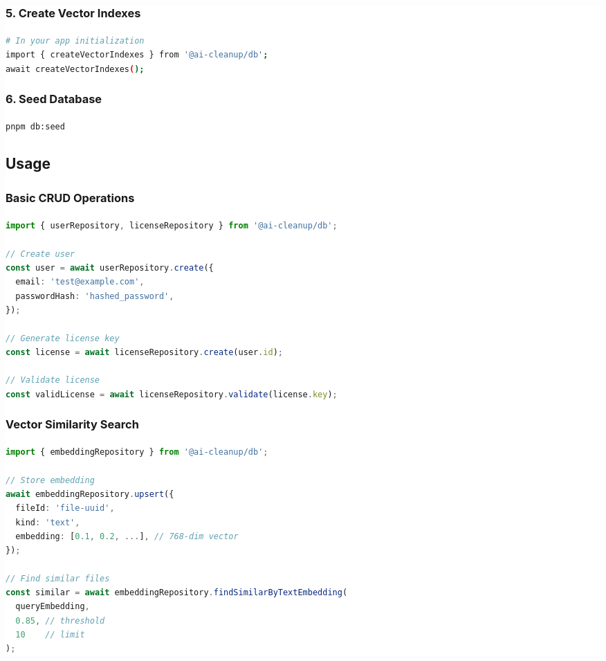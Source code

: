 ### 5. Create Vector Indexes

```bash
# In your app initialization
import { createVectorIndexes } from '@ai-cleanup/db';
await createVectorIndexes();
```

### 6. Seed Database

```bash
pnpm db:seed
```

## Usage

### Basic CRUD Operations

```typescript
import { userRepository, licenseRepository } from '@ai-cleanup/db';

// Create user
const user = await userRepository.create({
  email: 'test@example.com',
  passwordHash: 'hashed_password',
});

// Generate license key
const license = await licenseRepository.create(user.id);

// Validate license
const validLicense = await licenseRepository.validate(license.key);
```

### Vector Similarity Search

```typescript
import { embeddingRepository } from '@ai-cleanup/db';

// Store embedding
await embeddingRepository.upsert({
  fileId: 'file-uuid',
  kind: 'text',
  embedding: [0.1, 0.2, ...], // 768-dim vector
});

// Find similar files
const similar = await embeddingRepository.findSimilarByTextEmbedding(
  queryEmbedding,
  0.85, // threshold
  10    // limit
);
```
